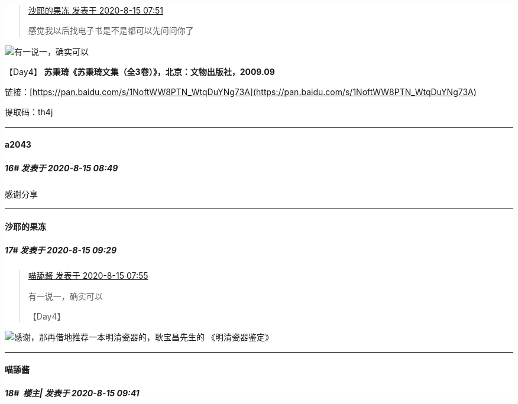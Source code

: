 

<blockquote><a href="httphttps://bbs.saraba1st.com/2b/forum.php?mod=redirect&amp;goto=findpost&amp;pid=48436077&amp;ptid=1954327" target="_blank">沙耶的果冻 发表于 2020-8-15 07:51</a>

感觉我以后找电子书是不是都可以先问问你了</blockquote>
<img src="https://static.saraba1st.com/image/smiley/face2017/054.png" referrerpolicy="no-referrer">有一说一，确实可以


【Day4】
<strong>苏秉琦《苏秉琦文集（全3卷）》，北京：文物出版社，2009.09</strong>


链接：[https://pan.baidu.com/s/1NoftWW8PTN_WtqDuYNg73A](https://pan.baidu.com/s/1NoftWW8PTN_WtqDuYNg73A) 

提取码：th4j







*****

####  a2043  
##### 16#       发表于 2020-8-15 08:49




感谢分享







*****

####  沙耶的果冻  
##### 17#       发表于 2020-8-15 09:29



<blockquote><a href="httphttps://bbs.saraba1st.com/2b/forum.php?mod=redirect&amp;goto=findpost&amp;pid=48436090&amp;ptid=1954327" target="_blank">喵舔酱 发表于 2020-8-15 07:55</a>

有一说一，确实可以


【Day4】</blockquote>
<img src="https://static.saraba1st.com/image/smiley/face2017/026.png" referrerpolicy="no-referrer">感谢，那再借地推荐一本明清瓷器的，耿宝昌先生的 《明清瓷器鉴定》







*****

####  喵舔酱  
##### 18#         楼主| 发表于 2020-8-15 09:41
